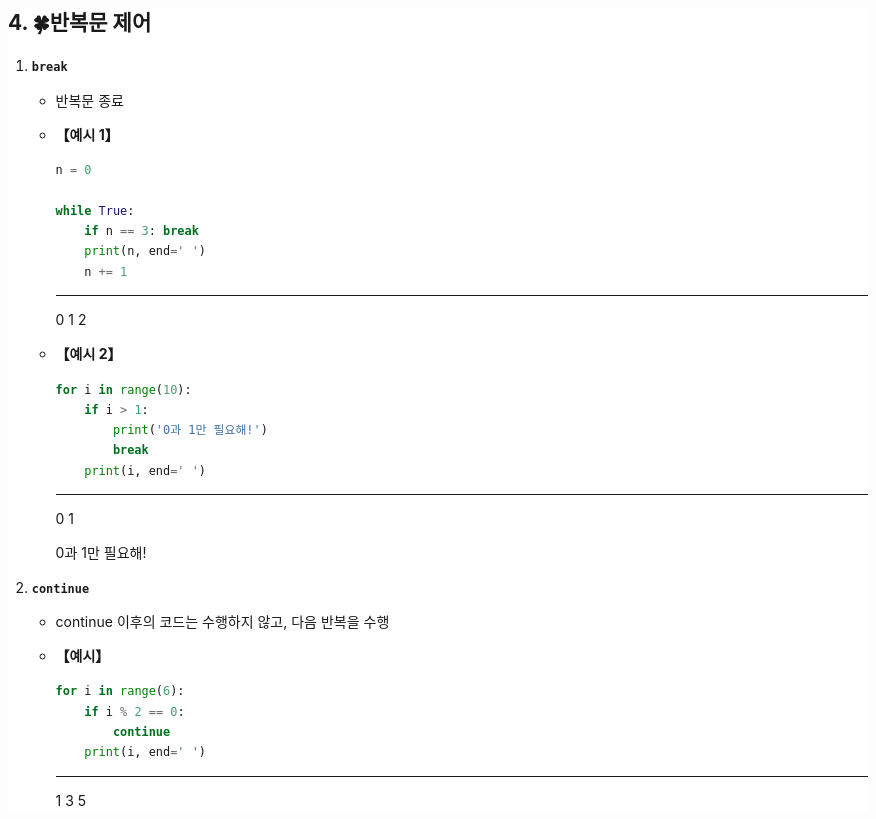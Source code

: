 

## 4. 🍀반복문 제어

1. **`break`**

   - 반복문 종료

   - **【예시 1】**

     ```python
     n = 0
     
     while True:
         if n == 3: break
         print(n, end=' ')
         n += 1
     ```

     ***

     0 1 2

   

   - **【예시 2】**

     ```python
     for i in range(10):
         if i > 1:
             print('0과 1만 필요해!')
             break
         print(i, end=' ')
     ```

     ***

     0 1

     0과 1만 필요해!



2. **`continue`**

   - continue 이후의 코드는 수행하지 않고, 다음 반복을 수행

   - **【예시】**

     ```python
     for i in range(6):
         if i % 2 == 0:
             continue
         print(i, end=' ')
     ```

     ***

     1 3 5

